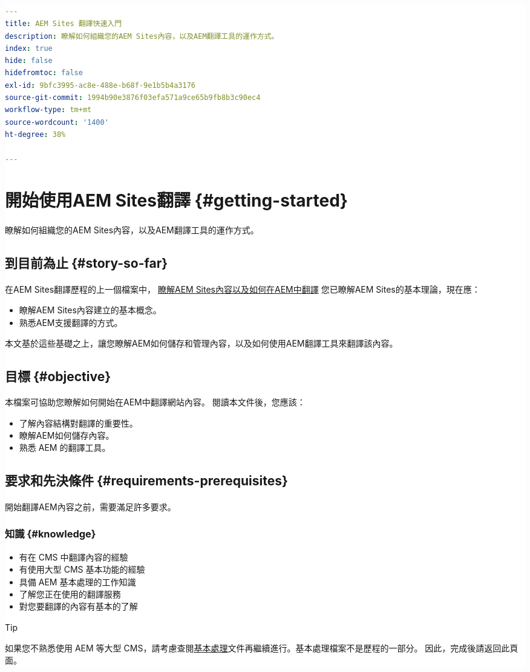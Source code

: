 ```yaml
---
title: AEM Sites 翻譯快速入門
description: 瞭解如何組織您的AEM Sites內容，以及AEM翻譯工具的運作方式。
index: true
hide: false
hidefromtoc: false
exl-id: 9bfc3995-ac8e-488e-b68f-9e1b5b4a3176
source-git-commit: 1994b90e3876f03efa571a9ce65b9fb8b3c90ec4
workflow-type: tm+mt
source-wordcount: '1400'
ht-degree: 38%

---
```


# 開始使用AEM Sites翻譯 {#getting-started}

瞭解如何組織您的AEM Sites內容，以及AEM翻譯工具的運作方式。

## 到目前為止 {#story-so-far}

在AEM Sites翻譯歷程的上一個檔案中， [瞭解AEM Sites內容以及如何在AEM中翻譯](learn-about.md) 您已瞭解AEM Sites的基本理論，現在應：

* 瞭解AEM Sites內容建立的基本概念。
* 熟悉AEM支援翻譯的方式。

本文基於這些基礎之上，讓您瞭解AEM如何儲存和管理內容，以及如何使用AEM翻譯工具來翻譯該內容。

## 目標 {#objective}

本檔案可協助您瞭解如何開始在AEM中翻譯網站內容。 閱讀本文件後，您應該：

* 了解內容結構對翻譯的重要性。
* 瞭解AEM如何儲存內容。
* 熟悉 AEM 的翻譯工具。

## 要求和先決條件 {#requirements-prerequisites}

開始翻譯AEM內容之前，需要滿足許多要求。

### 知識 {#knowledge}

* 有在 CMS 中翻譯內容的經驗
* 有使用大型 CMS 基本功能的經驗
* 具備 AEM 基本處理的工作知識
* 了解您正在使用的翻譯服務
* 對您要翻譯的內容有基本的了解

>[!TIP]
>
>如果您不熟悉使用 AEM 等大型 CMS，請考慮查閱[基本處理](/help/sites-cloud/authoring/getting-started/basic-handling.md)文件再繼續進行。基本處理檔案不是歷程的一部分。 因此，完成後請返回此頁面。
